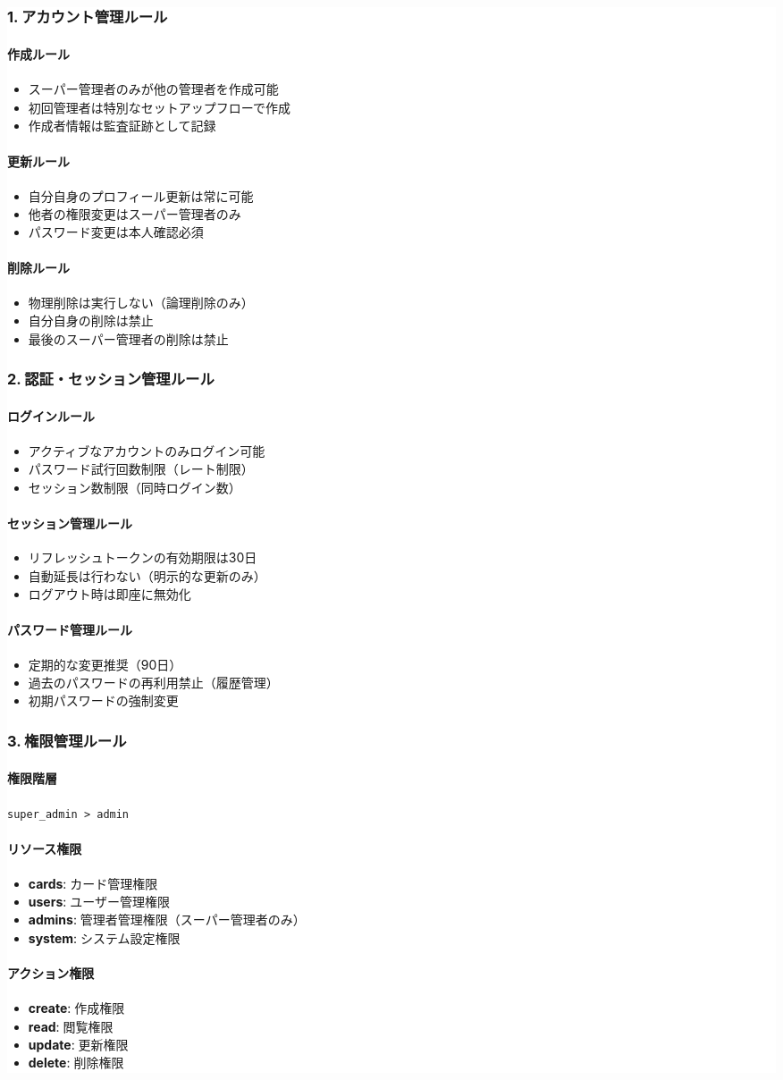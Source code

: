 ### 1. アカウント管理ルール

#### 作成ルール
- スーパー管理者のみが他の管理者を作成可能
- 初回管理者は特別なセットアップフローで作成
- 作成者情報は監査証跡として記録

#### 更新ルール
- 自分自身のプロフィール更新は常に可能
- 他者の権限変更はスーパー管理者のみ
- パスワード変更は本人確認必須

#### 削除ルール
- 物理削除は実行しない（論理削除のみ）
- 自分自身の削除は禁止
- 最後のスーパー管理者の削除は禁止

### 2. 認証・セッション管理ルール

#### ログインルール
- アクティブなアカウントのみログイン可能
- パスワード試行回数制限（レート制限）
- セッション数制限（同時ログイン数）

#### セッション管理ルール
- リフレッシュトークンの有効期限は30日
- 自動延長は行わない（明示的な更新のみ）
- ログアウト時は即座に無効化

#### パスワード管理ルール
- 定期的な変更推奨（90日）
- 過去のパスワードの再利用禁止（履歴管理）
- 初期パスワードの強制変更

### 3. 権限管理ルール

#### 権限階層
```
super_admin > admin
```

#### リソース権限
- **cards**: カード管理権限
- **users**: ユーザー管理権限
- **admins**: 管理者管理権限（スーパー管理者のみ）
- **system**: システム設定権限

#### アクション権限
- **create**: 作成権限
- **read**: 閲覧権限
- **update**: 更新権限
- **delete**: 削除権限
